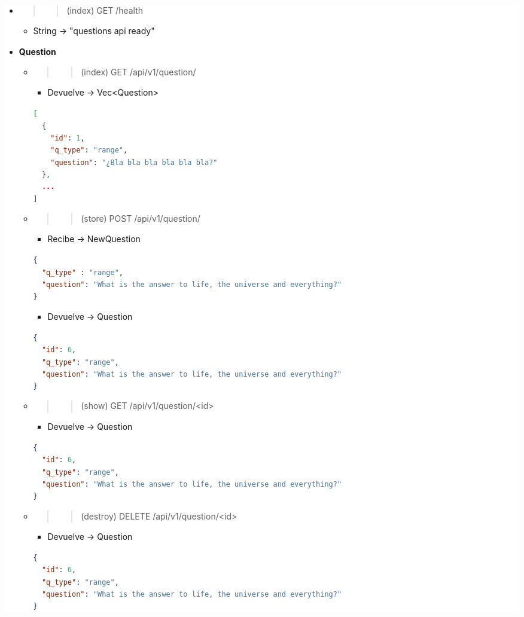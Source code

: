 
- >> (index) GET /health
  - String -> \"questions api ready\"

- **Question**
  - >> (index) GET /api/v1/question/

    - Devuelve -> Vec\<Question\>
    ``` json
    [
      {
        "id": 1,
        "q_type": "range",
        "question": "¿Bla bla bla bla bla bla?"
      },
      ...
    ]
    ```

  - >> (store) POST /api/v1/question/
    - Recibe -> NewQuestion
    ``` json
    {
      "q_type" : "range",
      "question": "What is the answer to life, the universe and everything?"
    }
    ```

    - Devuelve -> Question
    ``` json
    {
      "id": 6,
      "q_type": "range",
      "question": "What is the answer to life, the universe and everything?"
    }
    ```

  - >> (show) GET /api/v1/question/\<id\>
    - Devuelve -> Question
    ``` json
    {
      "id": 6,
      "q_type": "range",
      "question": "What is the answer to life, the universe and everything?"
    }
    ```

  - >> (destroy) DELETE /api/v1/question/\<id\>
    - Devuelve -> Question
    ``` json
    {
      "id": 6,
      "q_type": "range",
      "question": "What is the answer to life, the universe and everything?"
    }
    ```
